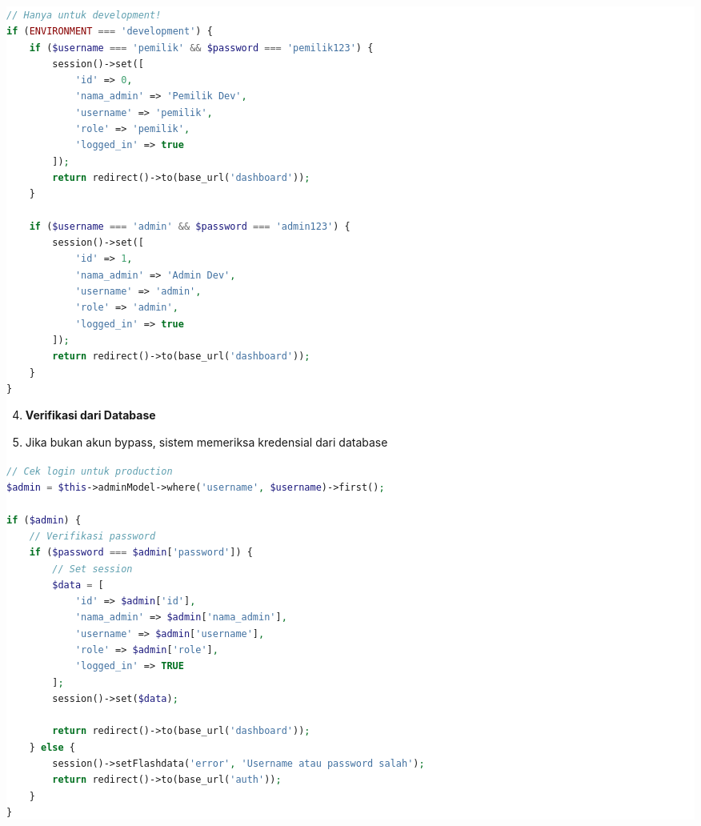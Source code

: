 
```php
// Hanya untuk development!
if (ENVIRONMENT === 'development') {
    if ($username === 'pemilik' && $password === 'pemilik123') {
        session()->set([
            'id' => 0,
            'nama_admin' => 'Pemilik Dev',
            'username' => 'pemilik',
            'role' => 'pemilik',
            'logged_in' => true
        ]);
        return redirect()->to(base_url('dashboard'));
    }
    
    if ($username === 'admin' && $password === 'admin123') {
        session()->set([
            'id' => 1,
            'nama_admin' => 'Admin Dev',
            'username' => 'admin',
            'role' => 'admin',
            'logged_in' => true
        ]);
        return redirect()->to(base_url('dashboard'));
    }
}
```


4. **Verifikasi dari Database**

1. Jika bukan akun bypass, sistem memeriksa kredensial dari database


```php
// Cek login untuk production
$admin = $this->adminModel->where('username', $username)->first();

if ($admin) {
    // Verifikasi password
    if ($password === $admin['password']) {
        // Set session
        $data = [
            'id' => $admin['id'],
            'nama_admin' => $admin['nama_admin'],
            'username' => $admin['username'],
            'role' => $admin['role'],
            'logged_in' => TRUE
        ];
        session()->set($data);
        
        return redirect()->to(base_url('dashboard'));
    } else {
        session()->setFlashdata('error', 'Username atau password salah');
        return redirect()->to(base_url('auth'));
    }
}
```
